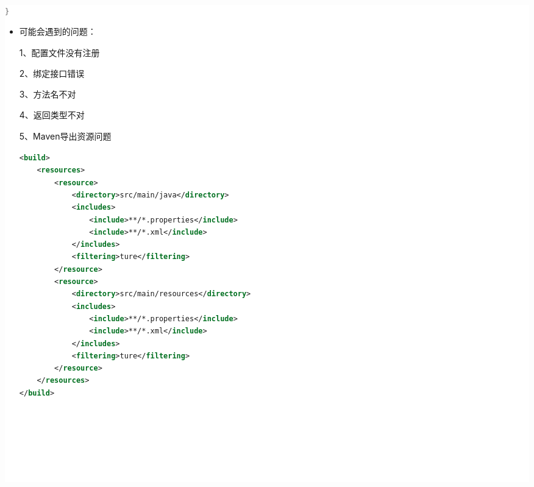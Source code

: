   ```java
  }  
  ```

- 可能会遇到的问题：

   1、配置文件没有注册

   2、绑定接口错误

   3、方法名不对

   4、返回类型不对

   5、Maven导出资源问题

  ```xml
  <build>
      <resources>
          <resource>
              <directory>src/main/java</directory>
              <includes>
                  <include>**/*.properties</include>
                  <include>**/*.xml</include>
              </includes>
              <filtering>ture</filtering>
          </resource>
          <resource>
              <directory>src/main/resources</directory>
              <includes>
                  <include>**/*.properties</include>
                  <include>**/*.xml</include>
              </includes>
              <filtering>ture</filtering>
          </resource>
      </resources>
  </build> 
  ```

  





​     





​                

​             

​            





